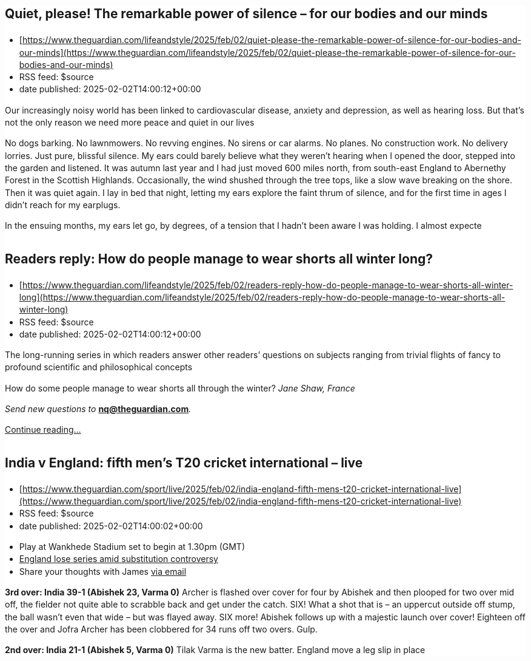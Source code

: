 ## Quiet, please! The remarkable power of silence – for our bodies and our minds
 - [https://www.theguardian.com/lifeandstyle/2025/feb/02/quiet-please-the-remarkable-power-of-silence-for-our-bodies-and-our-minds](https://www.theguardian.com/lifeandstyle/2025/feb/02/quiet-please-the-remarkable-power-of-silence-for-our-bodies-and-our-minds)
 - RSS feed: $source
 - date published: 2025-02-02T14:00:12+00:00

<p>Our increasingly noisy world has been linked to cardiovascular disease, anxiety and depression, as well as hearing loss. But that’s not the only reason we need more peace and quiet in our lives</p><p>No dogs barking. No lawnmowers. No revving engines. No sirens or car alarms. No planes. No construction work. No delivery lorries. Just pure, blissful silence. My ears could barely believe what they weren’t hearing when I opened the door, stepped into the garden and listened. It was autumn last year and I had just moved 600 miles north, from south-east England to Abernethy Forest in the Scottish Highlands. Occasionally, the wind shushed through the tree tops, like a slow wave breaking on the shore. Then it was quiet again. I lay in bed that night, letting my ears explore the faint thrum of silence, and for the first time in ages I didn’t reach for my earplugs.</p><p>In the ensuing months, my ears let go, by degrees, of a tension that I hadn’t been aware I was holding. I almost expecte

## Readers reply: How do people manage to wear shorts all winter long?
 - [https://www.theguardian.com/lifeandstyle/2025/feb/02/readers-reply-how-do-people-manage-to-wear-shorts-all-winter-long](https://www.theguardian.com/lifeandstyle/2025/feb/02/readers-reply-how-do-people-manage-to-wear-shorts-all-winter-long)
 - RSS feed: $source
 - date published: 2025-02-02T14:00:12+00:00

<p>The long-running series in which readers answer other readers’ questions on subjects ranging from trivial flights of fancy to profound scientific and philosophical concepts</p><p>How do some people manage to wear shorts all through the winter? <em>Jane Shaw, France</em></p><p><em>Send new questions to </em><strong><a href="mailto:nq@theguardian.com">nq@theguardian.com</a></strong><em>.</em></p> <a href="https://www.theguardian.com/lifeandstyle/2025/feb/02/readers-reply-how-do-people-manage-to-wear-shorts-all-winter-long">Continue reading...</a>

## India v England: fifth men’s T20 cricket international – live
 - [https://www.theguardian.com/sport/live/2025/feb/02/india-england-fifth-mens-t20-cricket-international-live](https://www.theguardian.com/sport/live/2025/feb/02/india-england-fifth-mens-t20-cricket-international-live)
 - RSS feed: $source
 - date published: 2025-02-02T14:00:02+00:00

<ul><li>Play at Wankhede Stadium set to begin at 1.30pm (GMT)</li><li><a href="https://www.theguardian.com/sport/2025/jan/31/england-lose-series-ndia-win-fourth-t20-substitution-controversy-harshit-rana-cricket">England lose series amid substitution controversy</a></li><li>Share your thoughts with James <a href="mailto:james.wallace.casual@theguardian.com">via email</a></li></ul><p><strong>3rd over: India 39-1 (Abishek 23, Varma 0)</strong> Archer is flashed over cover for four by Abishek and then plooped for two over mid off, the fielder not quite able to scrabble back and get under the catch. SIX! What a shot that is – an uppercut outside off stump, the ball wasn’t even that wide – but was flayed away. SIX more! Abishek follows up with a majestic launch over cover! Eighteen off the over and Jofra Archer has been clobbered for 34 runs off two overs. Gulp.</p><p><strong>2nd over: India 21-1 (Abishek 5, Varma 0)</strong> Tilak Varma is the new batter. England move a leg slip in place 

